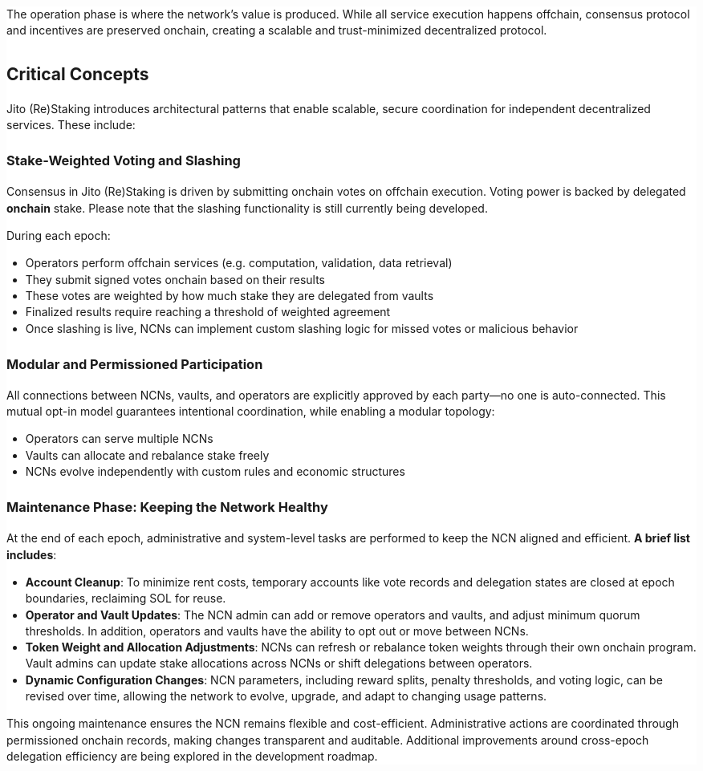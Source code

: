 The operation phase is where the network’s value is produced. While all service execution happens offchain, consensus protocol and incentives are preserved onchain, creating a scalable and trust-minimized decentralized protocol.

## Critical Concepts

Jito (Re)Staking introduces architectural patterns that enable scalable, secure coordination for independent decentralized services. These include:

### Stake-Weighted Voting and Slashing

Consensus in Jito (Re)Staking is driven by submitting onchain votes on offchain execution. Voting power is backed by delegated **onchain** stake. Please note that the slashing functionality is still currently being developed.

During each epoch:

- Operators perform offchain services (e.g. computation, validation, data retrieval)
- They submit signed votes onchain based on their results
- These votes are weighted by how much stake they are delegated from vaults
- Finalized results require reaching a threshold of weighted agreement
- Once slashing is live, NCNs can implement custom slashing logic for missed votes or malicious behavior

### Modular and Permissioned Participation

All connections between NCNs, vaults, and operators are explicitly approved by each party—no one is auto-connected. This mutual opt-in model guarantees intentional coordination, while enabling a modular topology:

- Operators can serve multiple NCNs
- Vaults can allocate and rebalance stake freely
- NCNs evolve independently with custom rules and economic structures

### Maintenance Phase: Keeping the Network Healthy

At the end of each epoch, administrative and system-level tasks are performed to keep the NCN aligned and efficient. **A brief list includes**:

- **Account Cleanup**: To minimize rent costs, temporary accounts like vote records and delegation states are closed at epoch boundaries, reclaiming SOL for reuse.
- **Operator and Vault Updates**: The NCN admin can add or remove operators and vaults, and adjust minimum quorum thresholds. In addition, operators and vaults have the ability to opt out or move between NCNs.
- **Token Weight and Allocation Adjustments**: NCNs can refresh or rebalance token weights through their own onchain program. Vault admins can update stake allocations across NCNs or shift delegations between operators.
- **Dynamic Configuration Changes**: NCN parameters, including reward splits, penalty thresholds, and voting logic, can be revised over time, allowing the network to evolve, upgrade, and adapt to changing usage patterns.

This ongoing maintenance ensures the NCN remains flexible and cost-efficient. Administrative actions are coordinated through permissioned onchain records, making changes transparent and auditable. Additional improvements around cross-epoch delegation efficiency are being explored in the development roadmap.
